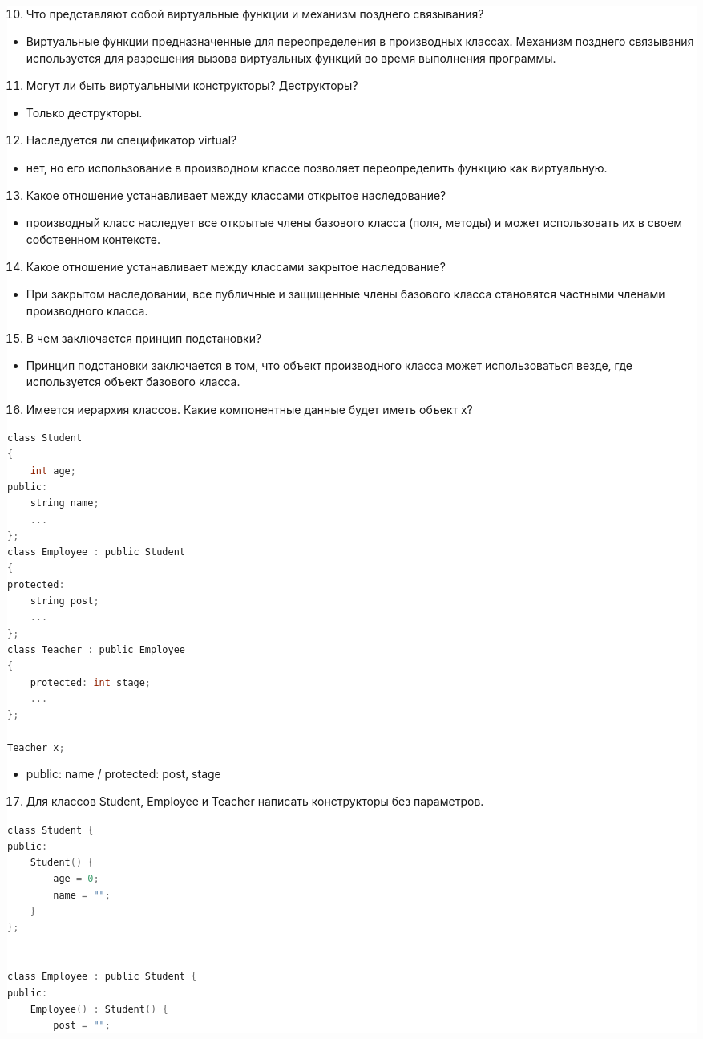 10. Что представляют собой виртуальные функции и механизм позднего связывания?

- Виртуальные функции предназначенные для переопределения в производных классах. Механизм позднего связывания используется для разрешения вызова виртуальных функций во время выполнения программы.

11. Могут ли быть виртуальными конструкторы? Деструкторы?

- Только деструкторы.

12. Наследуется ли спецификатор virtual?

- нет, но его использование в производном классе позволяет переопределить функцию как виртуальную.

13. Какое отношение устанавливает между классами открытое наследование?

- производный класс наследует все открытые члены базового класса (поля, методы) и может использовать их в своем собственном контексте.

14. Какое отношение устанавливает между классами закрытое наследование?

- При закрытом наследовании, все публичные и защищенные члены базового класса становятся частными членами производного класса.

15. В чем заключается принцип подстановки?

- Принцип подстановки заключается в том, что объект производного класса может использоваться везде, где используется объект базового класса.

16. Имеется иерархия классов. Какие компонентные данные будет иметь объект х?

```c
class Student
{
	int age;
public:
	string name;
	...
};
class Employee : public Student
{
protected:
	string post;
	...
};
class Teacher : public Employee
{
	protected: int stage;
	...
};

Teacher x;
```

- public: name / protected: post, stage

17. Для классов Student, Employee и Teacher написать конструкторы без параметров.

```c
class Student {
public:
    Student() {
		age = 0;
		name = "";
	}
};


class Employee : public Student {
public:
    Employee() : Student() {
		post = "";
```